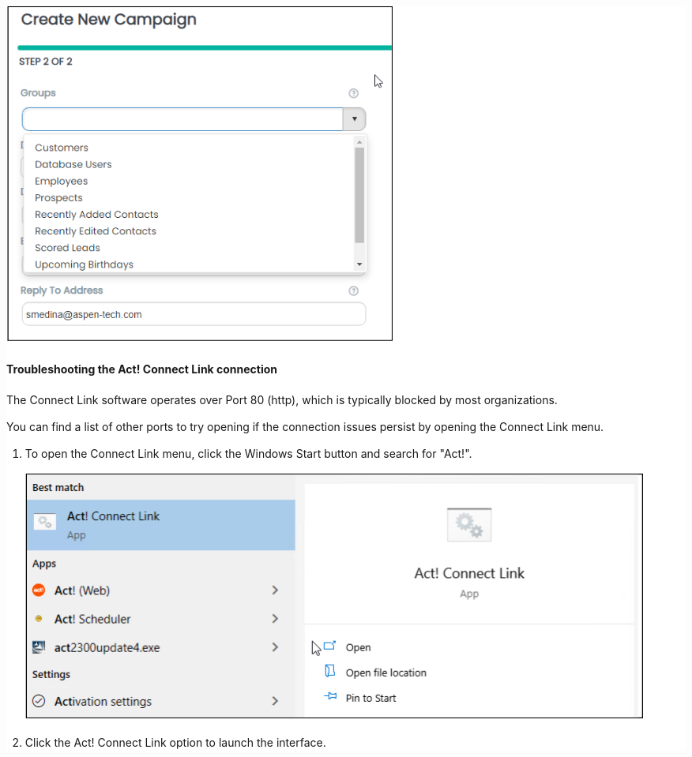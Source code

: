 ![AMA Campaign Group Selection](assets/AMA_Campaign_GroupSelection.PNG)

#### Troubleshooting the Act! Connect Link connection
The Connect Link software operates over Port 80 (http), which is typically blocked by most organizations.

You can find a list of other ports to try opening if the connection issues persist by opening the Connect Link menu.

1. To open the Connect Link menu, click the Windows Start button and search for "Act!".

    ![Start Menu Search - Connect Link](assets/StartMenu_ConnectLink.PNG)

2. Click the Act! Connect Link option to launch the interface.
